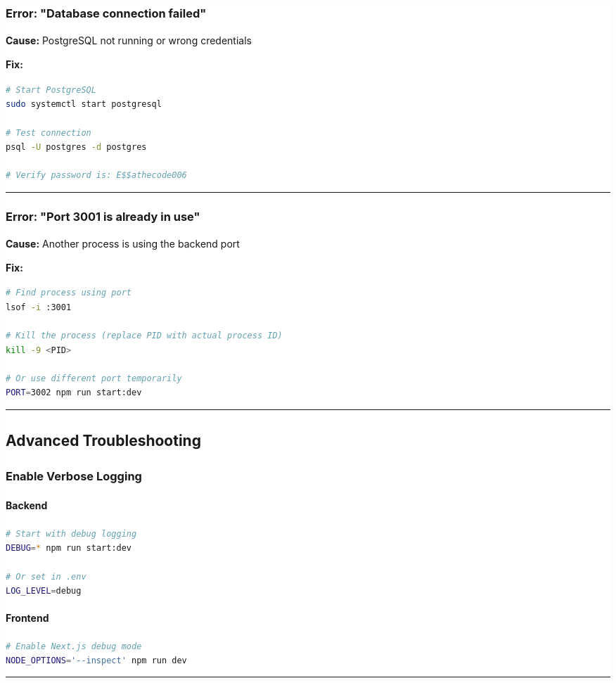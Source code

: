 ### Error: "Database connection failed"

**Cause:** PostgreSQL not running or wrong credentials

**Fix:**
```bash
# Start PostgreSQL
sudo systemctl start postgresql

# Test connection
psql -U postgres -d postgres

# Verify password is: E$$athecode006
```

---

### Error: "Port 3001 is already in use"

**Cause:** Another process is using the backend port

**Fix:**
```bash
# Find process using port
lsof -i :3001

# Kill the process (replace PID with actual process ID)
kill -9 <PID>

# Or use different port temporarily
PORT=3002 npm run start:dev
```

---

## Advanced Troubleshooting

### Enable Verbose Logging

#### Backend
```bash
# Start with debug logging
DEBUG=* npm run start:dev

# Or set in .env
LOG_LEVEL=debug
```

#### Frontend
```bash
# Enable Next.js debug mode
NODE_OPTIONS='--inspect' npm run dev
```

---